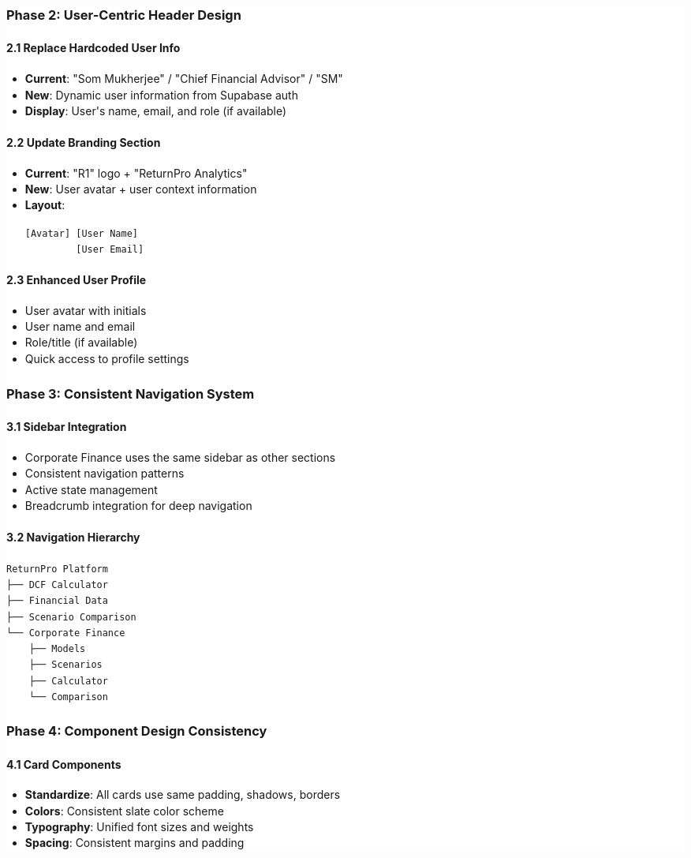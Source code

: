 ### **Phase 2: User-Centric Header Design**

#### **2.1 Replace Hardcoded User Info**
- **Current**: "Som Mukherjee" / "Chief Financial Advisor" / "SM"
- **New**: Dynamic user information from Supabase auth
- **Display**: User's name, email, and role (if available)

#### **2.2 Update Branding Section**
- **Current**: "R1" logo + "ReturnPro Analytics"
- **New**: User avatar + user context information
- **Layout**: 
  ```
  [Avatar] [User Name]
           [User Email]
  ```

#### **2.3 Enhanced User Profile**
- User avatar with initials
- User name and email
- Role/title (if available)
- Quick access to profile settings

### **Phase 3: Consistent Navigation System**

#### **3.1 Sidebar Integration**
- Corporate Finance uses the same sidebar as other sections
- Consistent navigation patterns
- Active state management
- Breadcrumb integration for deep navigation

#### **3.2 Navigation Hierarchy**
```
ReturnPro Platform
├── DCF Calculator
├── Financial Data  
├── Scenario Comparison
└── Corporate Finance
    ├── Models
    ├── Scenarios
    ├── Calculator
    └── Comparison
```

### **Phase 4: Component Design Consistency**

#### **4.1 Card Components**
- **Standardize**: All cards use same padding, shadows, borders
- **Colors**: Consistent slate color scheme
- **Typography**: Unified font sizes and weights
- **Spacing**: Consistent margins and padding
